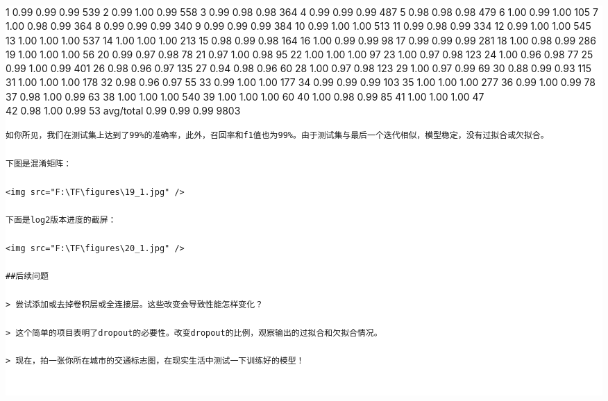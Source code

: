 1	0.99     0.99      0.99      539
2	0.99     1.00     0.99       558
3	0.99     0.98     0.98       364
4	0.99     0.99     0.99       487
5	0.98     0.98     0.98       479
6	1.00    0.99     1.00       105
7	1.00     0.98     0.99       364
8	0.99     0.99     0.99       340
9	0.99     0.99     0.99       384
10	0.99     1.00     1.00       513
11	0.99     0.98     0.99       334
12	0.99     1.00     1.00       545
13	1.00     1.00     1.00       537
14	1.00     1.00     1.00       213
15	0.98     0.99     0.98       164
16	1.00     0.99     0.99       98
17	0.99     0.99     0.99       281
18	1.00     0.98     0.99       286
19	1.00     1.00     1.00       56
20	0.99     0.97     0.98       78
21	0.97     1.00     0.98       95
22	1.00     1.00     1.00       97
23	1.00     0.97     0.98       123
24	1.00     0.96     0.98       77
25	0.99     1.00     0.99      401
26	0.98     0.96     0.97       135
27	0.94     0.98     0.96       60
28	1.00     0.97     0.98       123
29	1.00     0.97     0.99       69
30	0.88     0.99    0.93       115
31	1.00     1.00     1.00       178
32	0.98     0.96     0.97       55
33	0.99     1.00     1.00       177
34	0.99     0.99     0.99       103
35	1.00      1.00     1.00       277
36	0.99     1.00     0.99       78
37	0.98     1.00     0.99       63
38	1.00     1.00     1.00       540
39	1.00     1.00     1.00       60
40	1.00     0.98     0.99       85
41	1.00     1.00     1.00       47         
42  0.98     1.00     0.99       53 
avg/total 0.99 0.99   0.99     9803
```
如你所见，我们在测试集上达到了99%的准确率，此外，召回率和f1值也为99%。由于测试集与最后一个迭代相似，模型稳定，没有过拟合或欠拟合。

下图是混淆矩阵：

<img src="F:\TF\figures\19_1.jpg" />

下面是log2版本进度的截屏：

<img src="F:\TF\figures\20_1.jpg" />

##后续问题

> 尝试添加或去掉卷积层或全连接层。这些改变会导致性能怎样变化？

> 这个简单的项目表明了dropout的必要性。改变dropout的比例，观察输出的过拟合和欠拟合情况。

> 现在，拍一张你所在城市的交通标志图，在现实生活中测试一下训练好的模型！



```
